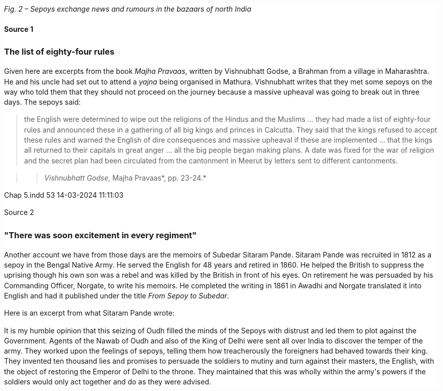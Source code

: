 *Fig. 2 – Sepoys exchange news and rumours in the bazaars of north India*

#### **Source 1**

### The list of eighty-four rules

Given here are excerpts from the book *Majha Pravaas*, written by Vishnubhatt Godse, a Brahman from a village in Maharashtra. He and his uncle had set out to attend a *yajna* being organised in Mathura. Vishnubhatt writes that they met some sepoys on the way who told them that they should not proceed on the journey because a massive upheaval was going to break out in three days. The sepoys said:

> the English were determined to wipe out the religions of the Hindus and the Muslims … they had made a list of eighty-four rules and announced these in a gathering of all big kings and princes in Calcutta. They said that the kings refused to accept these rules and warned the English of dire consequences and massive upheaval if these are implemented … that the kings all returned to their capitals in great anger … all the big people began making plans. A date was fixed for the war of religion and the secret plan had been circulated from the cantonment in Meerut by letters sent to different cantonments.

> > *Vishnubhatt Godse,* Majha Pravaas*, pp. 23-24.*

Chap 5.indd 53 14-03-2024 11:11:03

Source 2

### "There was soon excitement in every regiment"

Another account we have from those days are the memoirs of Subedar Sitaram Pande. Sitaram Pande was recruited in 1812 as a sepoy in the Bengal Native Army. He served the English for 48 years and retired in 1860. He helped the British to suppress the uprising though his own son was a rebel and was killed by the British in front of his eyes. On retirement he was persuaded by his Commanding Officer, Norgate, to write his memoirs. He completed the writing in 1861 in Awadhi and Norgate translated it into English and had it published under the title *From Sepoy to Subedar*.

Here is an excerpt from what Sitaram Pande wrote:

It is my humble opinion that this seizing of Oudh filled the minds of the Sepoys with distrust and led them to plot against the Government. Agents of the Nawab of Oudh and also of the King of Delhi were sent all over India to discover the temper of the army. They worked upon the feelings of sepoys, telling them how treacherously the foreigners had behaved towards their king. They invented ten thousand lies and promises to persuade the soldiers to mutiny and turn against their masters, the English, with the object of restoring the Emperor of Delhi to the throne. They maintained that this was wholly within the army's powers if the soldiers would only act together and do as they were advised.
